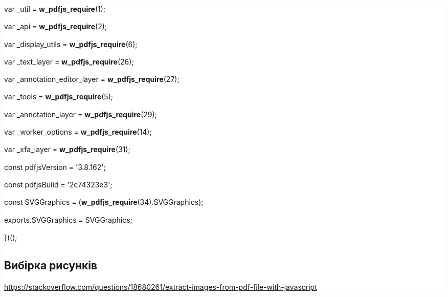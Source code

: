 

var _util = __w_pdfjs_require__(1);

var _api = __w_pdfjs_require__(2);

var _display_utils = __w_pdfjs_require__(6);

var _text_layer = __w_pdfjs_require__(26);

var _annotation_editor_layer = __w_pdfjs_require__(27);

var _tools = __w_pdfjs_require__(5);

var _annotation_layer = __w_pdfjs_require__(29);

var _worker_options = __w_pdfjs_require__(14);

var _xfa_layer = __w_pdfjs_require__(31);

const pdfjsVersion = '3.8.162';

const pdfjsBuild = '2c74323e3';

const SVGGraphics = (__w_pdfjs_require__(34).SVGGraphics);

exports.SVGGraphics = SVGGraphics;

})();

## Вибірка рисунків

https://stackoverflow.com/questions/18680261/extract-images-from-pdf-file-with-javascript
